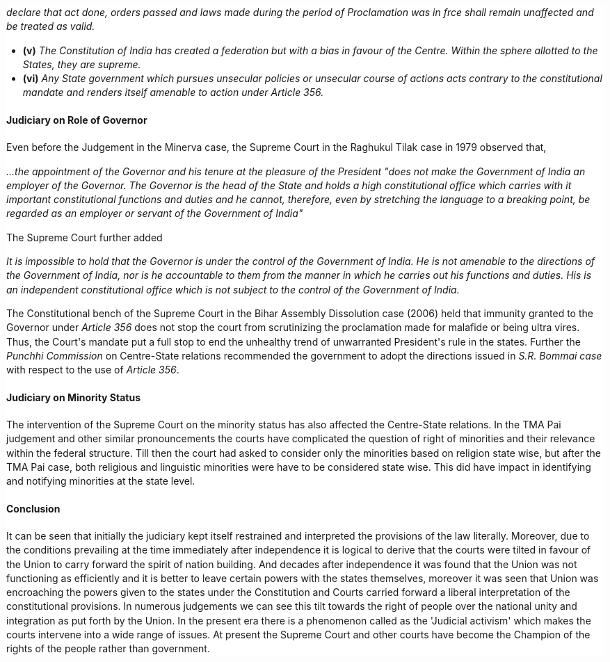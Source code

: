 *declare that act done, orders passed and laws made during the period of Proclamation was in frce shall remain unaffected and be treated as valid.*

- **(v)** *The Constitution of India has created a federation but with a bias in favour of the Centre. Within the sphere allotted to the States, they are supreme.*
- **(vi)** *Any State government which pursues unsecular policies or unsecular course of actions acts contrary to the constitutional mandate and renders itself amenable to action under Article 356.*

#### **Judiciary on Role of Governor**

Even before the Judgement in the Minerva case, the Supreme Court in the Raghukul Tilak case in 1979 observed that,

*…the appointment of the Governor and his tenure at the pleasure of the President "does not make the Government of India an employer of the Governor. The Governor is the head of the State and holds a high constitutional office which carries with it important constitutional functions and duties and he cannot, therefore, even by stretching the language to a breaking point, be regarded as an employer or servant of the Government of India"*

The Supreme Court further added

*It is impossible to hold that the Governor is under the control of the Government of India. He is not amenable to the directions of the Government of India, nor is he accountable to them from the manner in which he carries out his functions and duties. His is an independent constitutional office which is not subject to the control of the Government of India.* 

The Constitutional bench of the Supreme Court in the Bihar Assembly Dissolution case (2006) held that immunity granted to the Governor under *Article 356* does not stop the court from scrutinizing the proclamation made for malafide or being ultra vires. Thus, the Court's mandate put a full stop to end the unhealthy trend of unwarranted President's rule in the states. Further the *Punchhi Commission* on Centre-State relations recommended the government to adopt the directions issued in *S.R. Bommai case* with respect to the use of *Article 356*.

#### **Judiciary on Minority Status**

The intervention of the Supreme Court on the minority status has also affected the Centre-State relations. In the TMA Pai judgement and other similar pronouncements the courts have complicated the question of right of minorities and their relevance within the federal structure. Till then the court had asked to consider only the minorities based on religion state wise, but after the TMA Pai case, both religious and linguistic minorities were have to be considered state wise. This did have impact in identifying and notifying minorities at the state level.

#### **Conclusion**

It can be seen that initially the judiciary kept itself restrained and interpreted the provisions of the law literally. Moreover, due to the conditions prevailing at the time immediately after independence it is logical to derive that the courts were tilted in favour of the Union to carry forward the spirit of nation building. And decades after independence it was found that the Union was not functioning as efficiently and it is better to leave certain powers with the states themselves, moreover it was seen that Union was encroaching the powers given to the states under the Constitution and Courts carried forward a liberal interpretation of the constitutional provisions. In numerous judgements we can see this tilt towards the right of people over the national unity and integration as put forth by the Union. In the present era there is a phenomenon called as the 'Judicial activism' which makes the courts intervene into a wide range of issues. At present the Supreme Court and other courts have become the Champion of the rights of the people rather than government.
